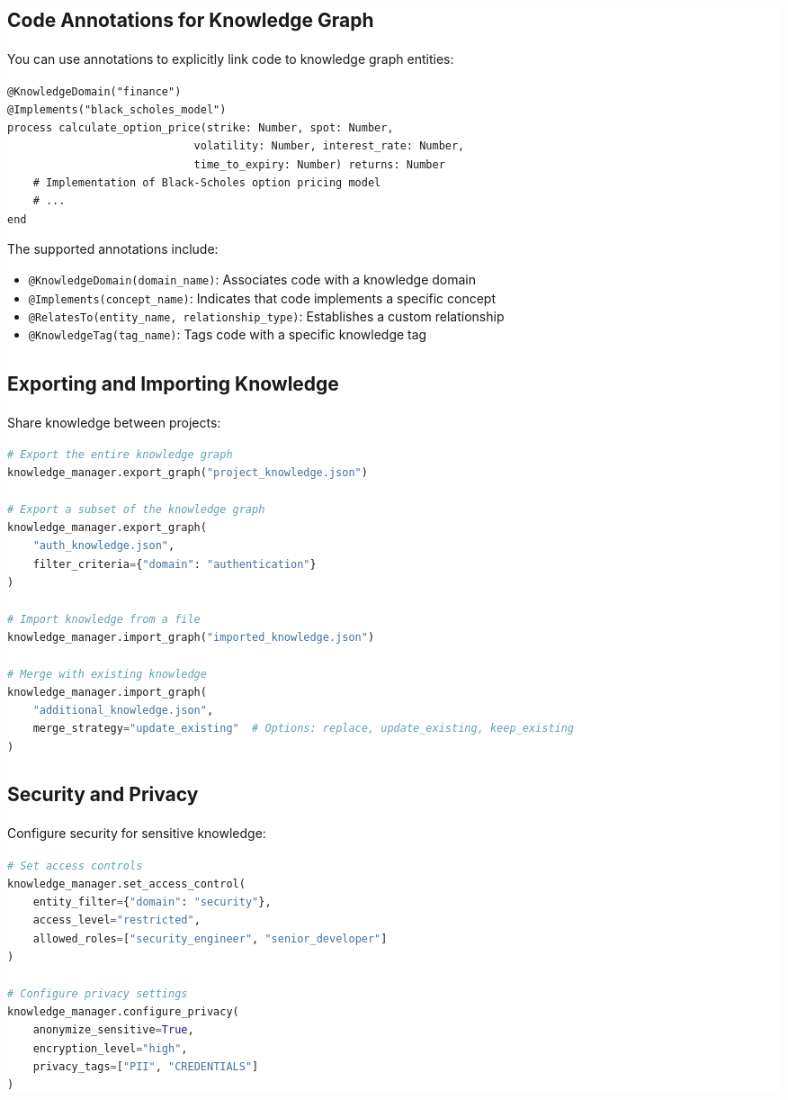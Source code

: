 ## Code Annotations for Knowledge Graph

You can use annotations to explicitly link code to knowledge graph entities:

```
@KnowledgeDomain("finance")
@Implements("black_scholes_model")
process calculate_option_price(strike: Number, spot: Number, 
                             volatility: Number, interest_rate: Number, 
                             time_to_expiry: Number) returns: Number
    # Implementation of Black-Scholes option pricing model
    # ...
end
```

The supported annotations include:
- `@KnowledgeDomain(domain_name)`: Associates code with a knowledge domain
- `@Implements(concept_name)`: Indicates that code implements a specific concept
- `@RelatesTo(entity_name, relationship_type)`: Establishes a custom relationship
- `@KnowledgeTag(tag_name)`: Tags code with a specific knowledge tag

## Exporting and Importing Knowledge

Share knowledge between projects:

```python
# Export the entire knowledge graph
knowledge_manager.export_graph("project_knowledge.json")

# Export a subset of the knowledge graph
knowledge_manager.export_graph(
    "auth_knowledge.json",
    filter_criteria={"domain": "authentication"}
)

# Import knowledge from a file
knowledge_manager.import_graph("imported_knowledge.json")

# Merge with existing knowledge
knowledge_manager.import_graph(
    "additional_knowledge.json",
    merge_strategy="update_existing"  # Options: replace, update_existing, keep_existing
)
```

## Security and Privacy

Configure security for sensitive knowledge:

```python
# Set access controls
knowledge_manager.set_access_control(
    entity_filter={"domain": "security"},
    access_level="restricted",
    allowed_roles=["security_engineer", "senior_developer"]
)

# Configure privacy settings
knowledge_manager.configure_privacy(
    anonymize_sensitive=True,
    encryption_level="high",
    privacy_tags=["PII", "CREDENTIALS"]
)
```
